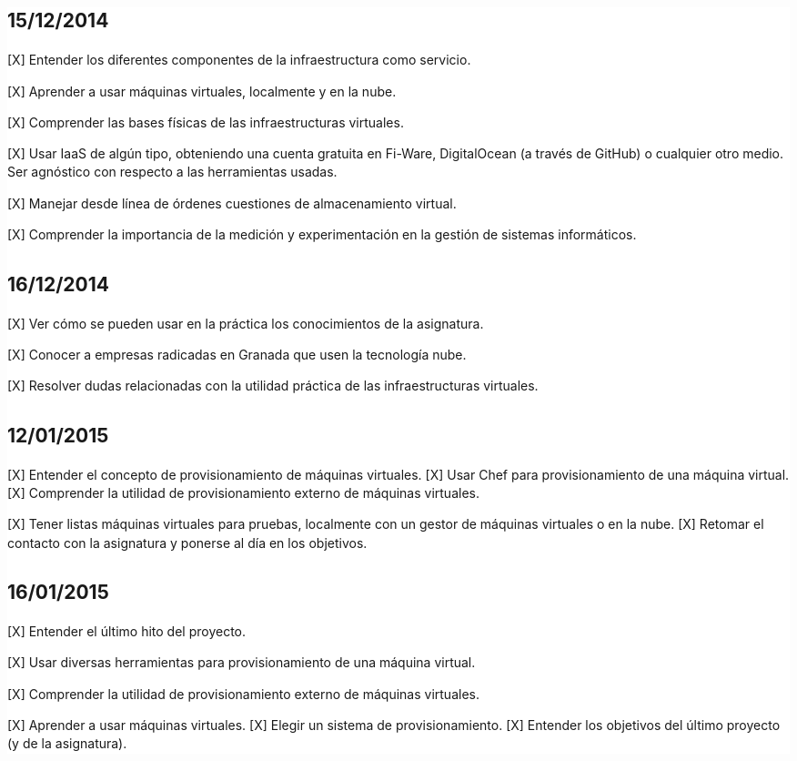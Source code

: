 ## 15/12/2014

[X] Entender los diferentes componentes de la infraestructura como servicio.

[X] Aprender a usar máquinas virtuales, localmente y en la nube.

[X] Comprender las bases físicas de las infraestructuras virtuales.

[X] Usar IaaS de algún tipo, obteniendo una cuenta gratuita en Fi-Ware, DigitalOcean (a través de GitHub) o cualquier otro medio. Ser agnóstico con respecto a las herramientas usadas.

[X] Manejar desde línea de órdenes cuestiones de almacenamiento virtual.

[X] Comprender la importancia de la medición y experimentación en la gestión de sistemas informáticos.

## 16/12/2014

[X] Ver cómo se pueden usar en la práctica los conocimientos de la asignatura.

[X] Conocer a empresas radicadas en Granada que usen la tecnología nube.

[X] Resolver dudas relacionadas con la utilidad práctica de las infraestructuras virtuales.

## 12/01/2015

[X] Entender el concepto de provisionamiento de máquinas virtuales.
[X] Usar Chef para provisionamiento de una máquina virtual.
[X] Comprender la utilidad de provisionamiento externo de máquinas virtuales.

[X] Tener listas máquinas virtuales para pruebas, localmente con un gestor de máquinas virtuales o en la nube.
[X] Retomar el contacto con la asignatura y ponerse al día en los objetivos.

## 16/01/2015

[X] Entender el último hito del proyecto.

[X] Usar diversas herramientas para provisionamiento de una máquina virtual.

[X] Comprender la utilidad de provisionamiento externo de máquinas virtuales.

[X] Aprender a usar máquinas virtuales.
[X] Elegir un sistema de provisionamiento.
[X] Entender los objetivos del último proyecto (y de la asignatura).
